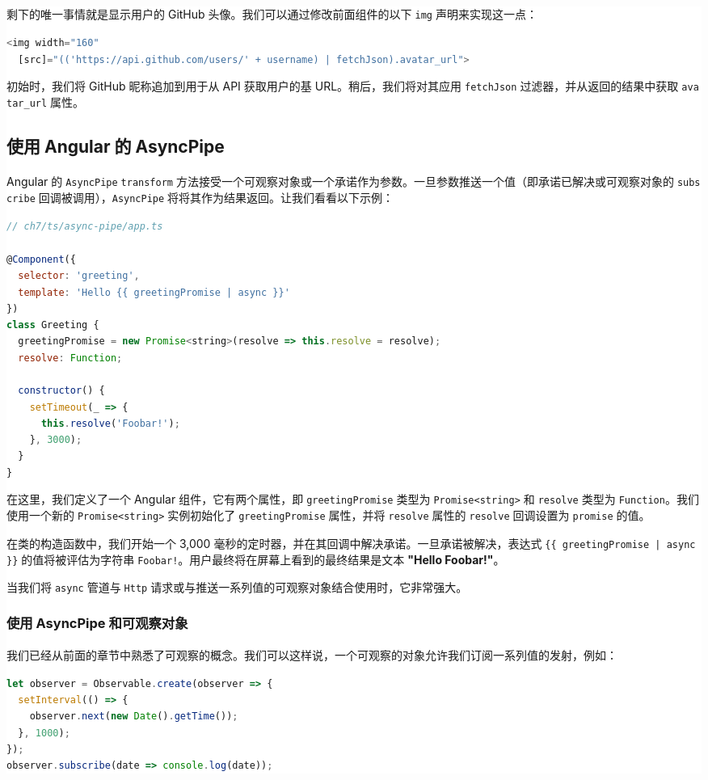 剩下的唯一事情就是显示用户的 GitHub 头像。我们可以通过修改前面组件的以下 `img` 声明来实现这一点：

```js
<img width="160"
  [src]="(('https://api.github.com/users/' + username) | fetchJson).avatar_url"> 

```

初始时，我们将 GitHub 昵称追加到用于从 API 获取用户的基 URL。稍后，我们将对其应用 `fetchJson` 过滤器，并从返回的结果中获取 `avatar_url` 属性。

## 使用 Angular 的 AsyncPipe

Angular 的 `AsyncPipe` `transform` 方法接受一个可观察对象或一个承诺作为参数。一旦参数推送一个值（即承诺已解决或可观察对象的 `subscribe` 回调被调用），`AsyncPipe` 将将其作为结果返回。让我们看看以下示例：

```js
// ch7/ts/async-pipe/app.ts 

@Component({ 
  selector: 'greeting', 
  template: 'Hello {{ greetingPromise | async }}' 
}) 
class Greeting { 
  greetingPromise = new Promise<string>(resolve => this.resolve = resolve); 
  resolve: Function;

  constructor() { 
    setTimeout(_ => { 
      this.resolve('Foobar!'); 
    }, 3000); 
  } 
} 

```

在这里，我们定义了一个 Angular 组件，它有两个属性，即 `greetingPromise` 类型为 `Promise<string>` 和 `resolve` 类型为 `Function`。我们使用一个新的 `Promise<string>` 实例初始化了 `greetingPromise` 属性，并将 `resolve` 属性的 `resolve` 回调设置为 `promise` 的值。

在类的构造函数中，我们开始一个 3,000 毫秒的定时器，并在其回调中解决承诺。一旦承诺被解决，表达式 `{{ greetingPromise | async }}` 的值将被评估为字符串 `Foobar!`。用户最终将在屏幕上看到的最终结果是文本 **"Hello Foobar!"**。

当我们将 `async` 管道与 `Http` 请求或与推送一系列值的可观察对象结合使用时，它非常强大。

### 使用 AsyncPipe 和可观察对象

我们已经从前面的章节中熟悉了可观察的概念。我们可以这样说，一个可观察的对象允许我们订阅一系列值的发射，例如：

```js
let observer = Observable.create(observer => { 
  setInterval(() => { 
    observer.next(new Date().getTime()); 
  }, 1000); 
}); 
observer.subscribe(date => console.log(date)); 

```

